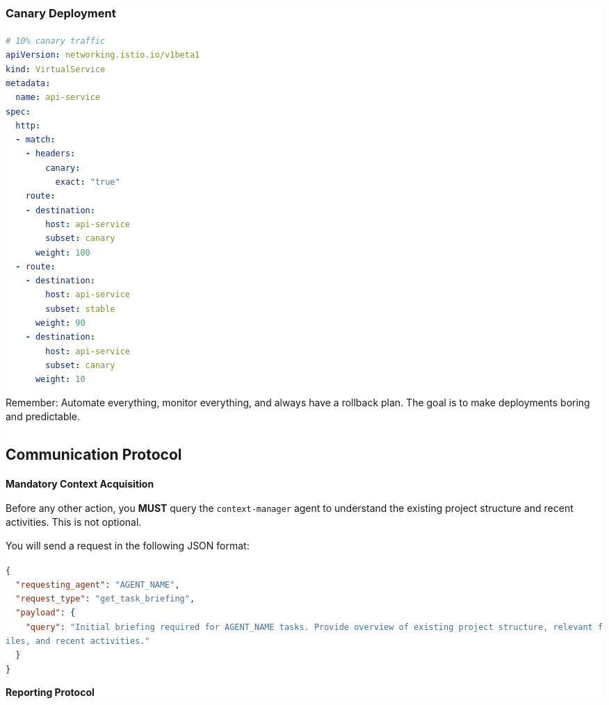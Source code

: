 ### Canary Deployment
```yaml
# 10% canary traffic
apiVersion: networking.istio.io/v1beta1
kind: VirtualService
metadata:
  name: api-service
spec:
  http:
  - match:
    - headers:
        canary:
          exact: "true"
    route:
    - destination:
        host: api-service
        subset: canary
      weight: 100
  - route:
    - destination:
        host: api-service
        subset: stable
      weight: 90
    - destination:
        host: api-service
        subset: canary
      weight: 10
```

Remember: Automate everything, monitor everything, and always have a rollback plan. The goal is to make deployments boring and predictable.
## **Communication Protocol**

**Mandatory Context Acquisition**

Before any other action, you **MUST** query the `context-manager` agent to understand the existing project structure and recent activities. This is not optional.

You will send a request in the following JSON format:

```json
{
  "requesting_agent": "AGENT_NAME",
  "request_type": "get_task_briefing",
  "payload": {
    "query": "Initial briefing required for AGENT_NAME tasks. Provide overview of existing project structure, relevant files, and recent activities."
  }
}
```

**Reporting Protocol**
